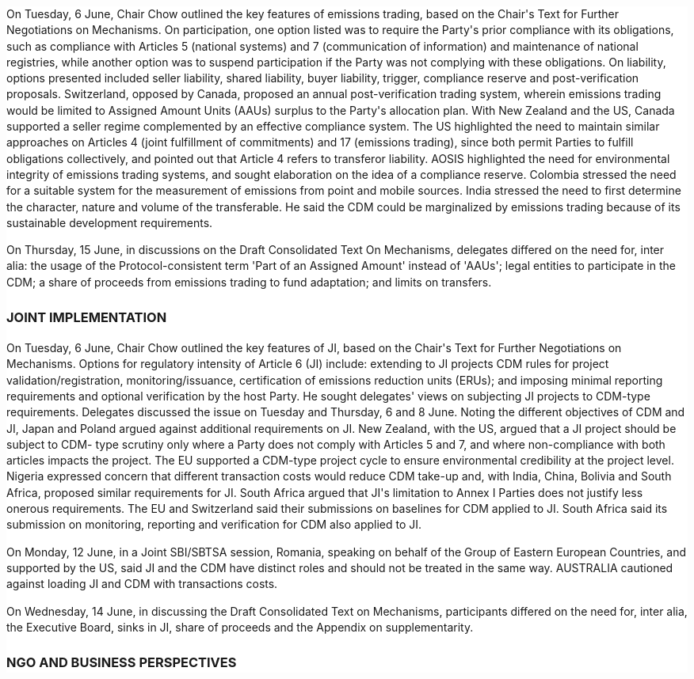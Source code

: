 On Tuesday, 6 June, Chair Chow outlined  the key features of emissions trading, based on the Chair's  Text for Further Negotiations on Mechanisms. On  participation, one option listed was to require the Party's  prior compliance with its obligations, such as compliance  with Articles 5 (national systems) and 7 (communication of  information) and maintenance of national registries, while  another option was to suspend participation if the Party  was not complying with these obligations. On liability,  options presented included seller liability, shared  liability, buyer liability, trigger, compliance reserve and  post-verification proposals. Switzerland, opposed by  Canada, proposed an annual post-verification trading  system, wherein emissions trading would be limited to  Assigned Amount Units (AAUs) surplus to the Party's  allocation plan. With New Zealand and the US, Canada  supported a seller regime complemented by an effective  compliance system. The US highlighted the need to maintain  similar approaches on Articles 4 (joint fulfillment of  commitments) and 17 (emissions trading), since both permit  Parties to fulfill obligations collectively, and pointed  out that Article 4 refers to transferor liability. AOSIS  highlighted the need for environmental integrity of  emissions trading systems, and sought elaboration on the  idea of a compliance reserve. Colombia stressed the need  for a suitable system for the measurement of emissions from  point and mobile sources. India stressed the need to first  determine the character, nature and volume of the  transferable. He said the CDM could be marginalized by  emissions trading because of its sustainable development  requirements.

On Thursday, 15 June, in discussions on the Draft  Consolidated Text On Mechanisms, delegates differed on the  need for, inter alia: the usage of the Protocol-consistent  term 'Part of an Assigned Amount' instead of 'AAUs'; legal  entities to participate in the CDM; a share of proceeds  from emissions trading to fund adaptation; and limits on  transfers.

### JOINT IMPLEMENTATION

On Tuesday, 6 June, Chair Chow  outlined the key features of JI, based on the Chair's Text  for Further Negotiations on Mechanisms. Options for  regulatory intensity of Article 6 (JI) include: extending  to JI projects CDM rules for project  validation/registration, monitoring/issuance, certification  of emissions reduction units (ERUs); and imposing minimal  reporting requirements and optional verification by the  host Party. He sought delegates' views on subjecting JI  projects to CDM-type requirements. Delegates discussed the  issue on Tuesday and Thursday, 6 and 8 June. Noting the  different objectives of CDM and JI, Japan and Poland argued  against additional requirements on JI. New Zealand, with  the US, argued that a JI project should be subject to CDM- type scrutiny only where a Party does not comply with  Articles 5 and 7, and where non-compliance with both  articles impacts the project. The EU supported a CDM-type  project cycle to ensure environmental credibility at the  project level. Nigeria expressed concern that different  transaction costs would reduce CDM take-up and, with India,  China, Bolivia and South Africa, proposed similar  requirements for JI. South Africa argued that JI's  limitation to Annex I Parties does not justify less onerous  requirements. The EU and Switzerland said their submissions  on baselines for CDM applied to JI. South Africa said its  submission on monitoring, reporting and verification for  CDM also applied to JI.

On Monday, 12 June, in a Joint SBI/SBTSA session, Romania,  speaking on behalf of the Group of Eastern European  Countries, and supported by the US, said JI and the CDM  have distinct roles and should not be treated in the same  way. AUSTRALIA cautioned against loading JI and CDM with  transactions costs.

On Wednesday, 14 June, in discussing the Draft Consolidated  Text on Mechanisms, participants differed on the need for,  inter alia, the Executive Board, sinks in JI, share of  proceeds and the Appendix on supplementarity.

### NGO AND BUSINESS PERSPECTIVES
